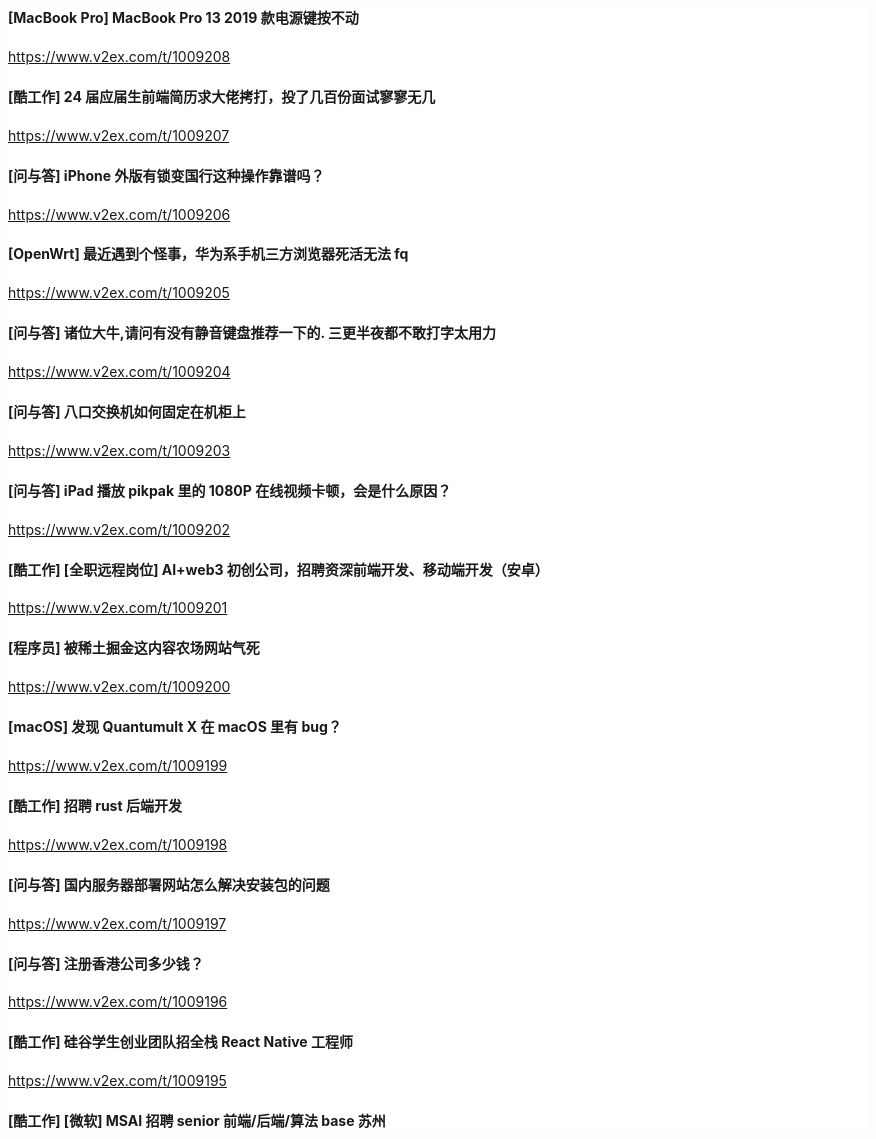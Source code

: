 #### \[MacBook Pro\] MacBook Pro 13 2019 款电源键按不动

https://www.v2ex.com/t/1009208

#### \[酷工作\] 24 届应届生前端简历求大佬拷打，投了几百份面试寥寥无几

https://www.v2ex.com/t/1009207

#### \[问与答\] iPhone 外版有锁变国行这种操作靠谱吗？

https://www.v2ex.com/t/1009206

#### \[OpenWrt\] 最近遇到个怪事，华为系手机三方浏览器死活无法 fq

https://www.v2ex.com/t/1009205

#### \[问与答\] 诸位大牛,请问有没有静音键盘推荐一下的. 三更半夜都不敢打字太用力

https://www.v2ex.com/t/1009204

#### \[问与答\] 八口交换机如何固定在机柜上

https://www.v2ex.com/t/1009203

#### \[问与答\] iPad 播放 pikpak 里的 1080P 在线视频卡顿，会是什么原因？

https://www.v2ex.com/t/1009202

#### \[酷工作\] \[全职远程岗位\] AI+web3 初创公司，招聘资深前端开发、移动端开发（安卓）

https://www.v2ex.com/t/1009201

#### \[程序员\] 被稀土掘金这内容农场网站气死

https://www.v2ex.com/t/1009200

#### \[macOS\] 发现 Quantumult X 在 macOS 里有 bug？

https://www.v2ex.com/t/1009199

#### \[酷工作\] 招聘 rust 后端开发

https://www.v2ex.com/t/1009198

#### \[问与答\] 国内服务器部署网站怎么解决安装包的问题

https://www.v2ex.com/t/1009197

#### \[问与答\] 注册香港公司多少钱？

https://www.v2ex.com/t/1009196

#### \[酷工作\] 硅谷学生创业团队招全栈 React Native 工程师

https://www.v2ex.com/t/1009195

#### \[酷工作\] \[微软\] MSAI 招聘 senior 前端/后端/算法 base 苏州
